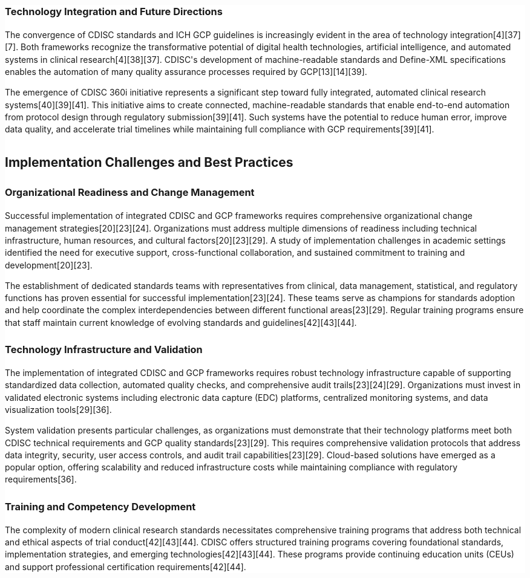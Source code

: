 ### **Technology Integration and Future Directions**

The convergence of CDISC standards and ICH GCP guidelines is increasingly evident in the area of technology integration[4][37][7]. Both frameworks recognize the transformative potential of digital health technologies, artificial intelligence, and automated systems in clinical research[4][38][37]. CDISC's development of machine-readable standards and Define-XML specifications enables the automation of many quality assurance processes required by GCP[13][14][39].

The emergence of CDISC 360i initiative represents a significant step toward fully integrated, automated clinical research systems[40][39][41]. This initiative aims to create connected, machine-readable standards that enable end-to-end automation from protocol design through regulatory submission[39][41]. Such systems have the potential to reduce human error, improve data quality, and accelerate trial timelines while maintaining full compliance with GCP requirements[39][41].

## **Implementation Challenges and Best Practices**

### **Organizational Readiness and Change Management**

Successful implementation of integrated CDISC and GCP frameworks requires comprehensive organizational change management strategies[20][23][24]. Organizations must address multiple dimensions of readiness including technical infrastructure, human resources, and cultural factors[20][23][29]. A study of implementation challenges in academic settings identified the need for executive support, cross-functional collaboration, and sustained commitment to training and development[20][23].

The establishment of dedicated standards teams with representatives from clinical, data management, statistical, and regulatory functions has proven essential for successful implementation[23][24]. These teams serve as champions for standards adoption and help coordinate the complex interdependencies between different functional areas[23][29]. Regular training programs ensure that staff maintain current knowledge of evolving standards and guidelines[42][43][44].

### **Technology Infrastructure and Validation**

The implementation of integrated CDISC and GCP frameworks requires robust technology infrastructure capable of supporting standardized data collection, automated quality checks, and comprehensive audit trails[23][24][29]. Organizations must invest in validated electronic systems including electronic data capture (EDC) platforms, centralized monitoring systems, and data visualization tools[29][36].

System validation presents particular challenges, as organizations must demonstrate that their technology platforms meet both CDISC technical requirements and GCP quality standards[23][29]. This requires comprehensive validation protocols that address data integrity, security, user access controls, and audit trail capabilities[23][29]. Cloud-based solutions have emerged as a popular option, offering scalability and reduced infrastructure costs while maintaining compliance with regulatory requirements[36].

### **Training and Competency Development**

The complexity of modern clinical research standards necessitates comprehensive training programs that address both technical and ethical aspects of trial conduct[42][43][44]. CDISC offers structured training programs covering foundational standards, implementation strategies, and emerging technologies[42][43][44]. These programs provide continuing education units (CEUs) and support professional certification requirements[42][44].
